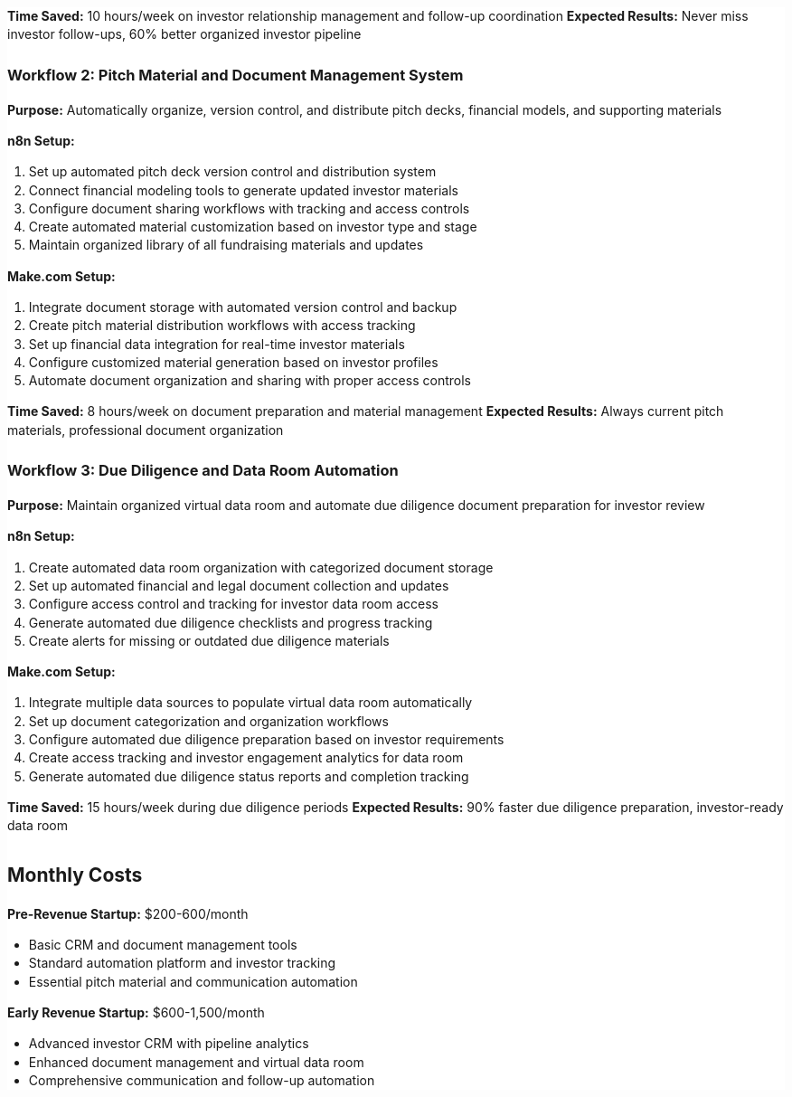 **Time Saved:** 10 hours/week on investor relationship management and follow-up coordination
**Expected Results:** Never miss investor follow-ups, 60% better organized investor pipeline

### Workflow 2: Pitch Material and Document Management System
**Purpose:** Automatically organize, version control, and distribute pitch decks, financial models, and supporting materials

**n8n Setup:**
1. Set up automated pitch deck version control and distribution system
2. Connect financial modeling tools to generate updated investor materials
3. Configure document sharing workflows with tracking and access controls
4. Create automated material customization based on investor type and stage
5. Maintain organized library of all fundraising materials and updates

**Make.com Setup:**
1. Integrate document storage with automated version control and backup
2. Create pitch material distribution workflows with access tracking
3. Set up financial data integration for real-time investor materials
4. Configure customized material generation based on investor profiles
5. Automate document organization and sharing with proper access controls

**Time Saved:** 8 hours/week on document preparation and material management
**Expected Results:** Always current pitch materials, professional document organization

### Workflow 3: Due Diligence and Data Room Automation
**Purpose:** Maintain organized virtual data room and automate due diligence document preparation for investor review

**n8n Setup:**
1. Create automated data room organization with categorized document storage
2. Set up automated financial and legal document collection and updates
3. Configure access control and tracking for investor data room access
4. Generate automated due diligence checklists and progress tracking
5. Create alerts for missing or outdated due diligence materials

**Make.com Setup:**
1. Integrate multiple data sources to populate virtual data room automatically
2. Set up document categorization and organization workflows
3. Configure automated due diligence preparation based on investor requirements
4. Create access tracking and investor engagement analytics for data room
5. Generate automated due diligence status reports and completion tracking

**Time Saved:** 15 hours/week during due diligence periods
**Expected Results:** 90% faster due diligence preparation, investor-ready data room

## Monthly Costs

**Pre-Revenue Startup:** $200-600/month
- Basic CRM and document management tools
- Standard automation platform and investor tracking
- Essential pitch material and communication automation

**Early Revenue Startup:** $600-1,500/month  
- Advanced investor CRM with pipeline analytics
- Enhanced document management and virtual data room
- Comprehensive communication and follow-up automation

